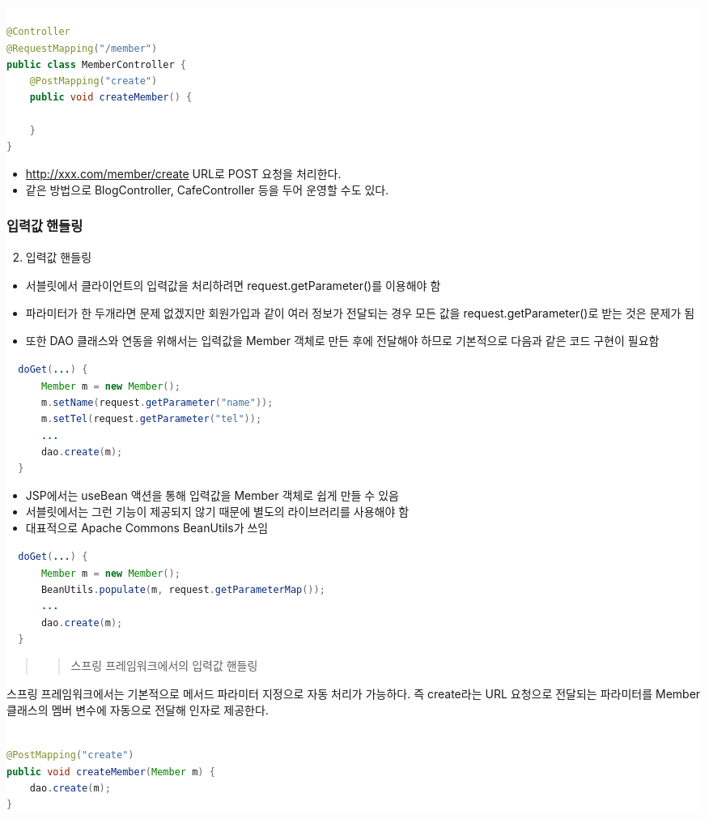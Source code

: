```java

@Controller
@RequestMapping("/member")
public class MemberController {
    @PostMapping("create")
    public void createMember() {

    }
}

```

- http://xxx.com/member/create URL로 POST 요청을 처리한다.
- 같은 방법으로 BlogController, CafeController 등을 두어 운영할 수도 있다.

### 입력값 핸들링

2. 입력값 핸들링

- 서블릿에서 클라이언트의 입력값을 처리하려면 request.getParameter()를 이용해야 함

- 파라미터가 한 두개라면 문제 없겠지만 회원가입과 같이 여러 정보가 전달되는 경우 모든 값을 request.getParameter()로 받는 것은 문제가 됨

- 또한 DAO 클래스와 연동을 위해서는 입력값을 Member 객체로 만든 후에 전달해야 하므로 기본적으로 다음과 같은 코드 구현이 필요함

```java
  doGet(...) {
      Member m = new Member();
      m.setName(request.getParameter("name"));
      m.setTel(request.getParameter("tel"));
      ...
      dao.create(m);
  }
```

- JSP에서는 useBean 액션을 통해 입력값을 Member 객체로 쉽게 만들 수 있음
- 서블릿에서는 그런 기능이 제공되지 않기 때문에 별도의 라이브러리를 사용해야 함
- 대표적으로 Apache Commons BeanUtils가 쓰임

```java
  doGet(...) {
      Member m = new Member();
      BeanUtils.populate(m, request.getParameterMap());
      ...
      dao.create(m);
  }
```

> > 스프링 프레임워크에서의 입력값 핸들링

스프링 프레임워크에서는 기본적으로 메서드 파라미터 지정으로 자동 처리가 가능하다. 즉 create라는 URL 요청으로 전달되는 파라미터를 Member 클래스의 멤버 변수에 자동으로 전달해 인자로 제공한다.

```java

@PostMapping("create")
public void createMember(Member m) {
    dao.create(m);
}

```
